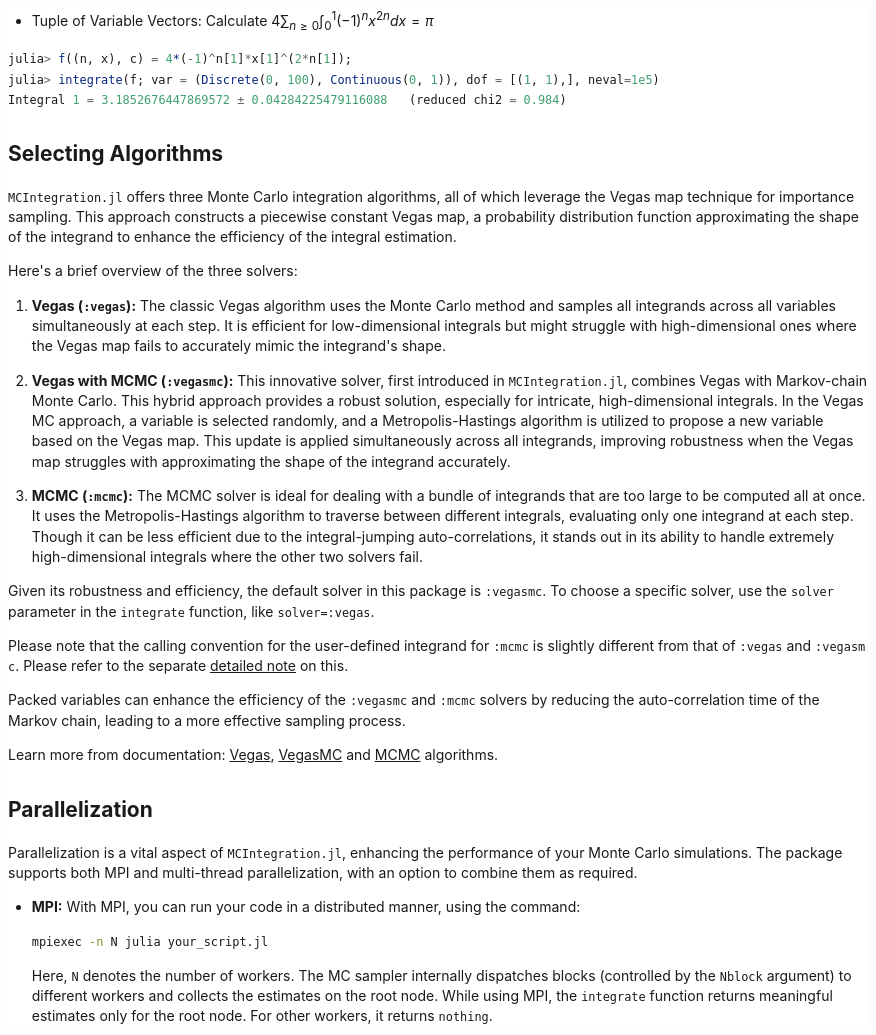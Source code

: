 - Tuple of Variable Vectors: Calculate $4\sum_{n \ge 0} \int_0^1 (-1)^n x^{2n}dx = \pi$
```julia
julia> f((n, x), c) = 4*(-1)^n[1]*x[1]^(2*n[1]);
julia> integrate(f; var = (Discrete(0, 100), Continuous(0, 1)), dof = [(1, 1),], neval=1e5)
Integral 1 = 3.1852676447869572 ± 0.04284225479116088   (reduced chi2 = 0.984)
```

## Selecting Algorithms

`MCIntegration.jl` offers three Monte Carlo integration algorithms, all of which leverage the Vegas map technique for importance sampling. This approach constructs a piecewise constant Vegas map, a probability distribution function approximating the shape of the integrand to enhance the efficiency of the integral estimation.

Here's a brief overview of the three solvers:

1. **Vegas (`:vegas`):** The classic Vegas algorithm uses the Monte Carlo method and samples all integrands across all variables simultaneously at each step. It is efficient for low-dimensional integrals but might struggle with high-dimensional ones where the Vegas map fails to accurately mimic the integrand's shape.

2. **Vegas with MCMC (`:vegasmc`):** This innovative solver, first introduced in `MCIntegration.jl`, combines Vegas with Markov-chain Monte Carlo. This hybrid approach provides a robust solution, especially for intricate, high-dimensional integrals. In the Vegas MC approach, a variable is selected randomly, and a Metropolis-Hastings algorithm is utilized to propose a new variable based on the Vegas map. This update is applied simultaneously across all integrands, improving robustness when the Vegas map struggles with approximating the shape of the integrand accurately.

3. **MCMC (`:mcmc`):** The MCMC solver is ideal for dealing with a bundle of integrands that are too large to be computed all at once. It uses the Metropolis-Hastings algorithm to traverse between different integrals, evaluating only one integrand at each step. Though it can be less efficient due to the integral-jumping auto-correlations, it stands out in its ability to handle extremely high-dimensional integrals where the other two solvers fail.

Given its robustness and efficiency, the default solver in this package is `:vegasmc`. To choose a specific solver, use the `solver` parameter in the `integrate` function, like `solver=:vegas`.

Please note that the calling convention for the user-defined integrand for `:mcmc` is slightly different from that of `:vegas` and `:vegasmc`. Please refer to the separate [detailed note](https://numericaleft.github.io/MCIntegration.jl/dev/#Algorithm) on this.

Packed variables can enhance the efficiency of the `:vegasmc` and `:mcmc` solvers by reducing the auto-correlation time of the Markov chain, leading to a more effective sampling process.

Learn more from documentation: [Vegas](https://numericaleft.github.io/MCIntegration.jl/dev/lib/vegas/), [VegasMC](https://numericaleft.github.io/MCIntegration.jl/dev/lib/vegasmc/) and [MCMC](https://numericaleft.github.io/MCIntegration.jl/dev/lib/mcmc/) algorithms.


## Parallelization

Parallelization is a vital aspect of `MCIntegration.jl`, enhancing the performance of your Monte Carlo simulations. The package supports both MPI and multi-thread parallelization, with an option to combine them as required.

- **MPI:**
  With MPI, you can run your code in a distributed manner, using the command:
  ```bash
  mpiexec -n N julia your_script.jl
  ```
  Here, `N` denotes the number of workers. The MC sampler internally dispatches blocks (controlled by the `Nblock` argument) to different workers and collects the estimates on the root node. While using MPI, the `integrate` function returns meaningful estimates only for the root node. For other workers, it returns `nothing`.
